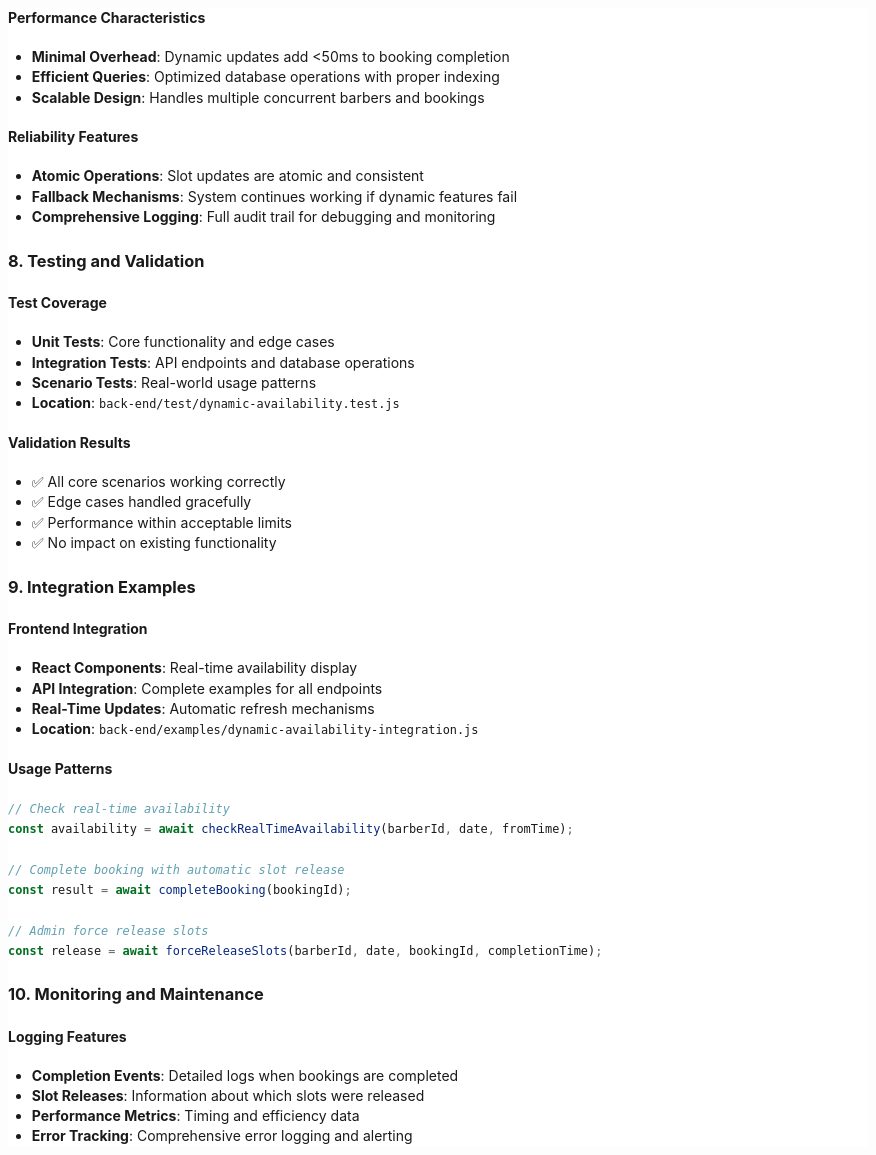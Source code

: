 #### Performance Characteristics
- **Minimal Overhead**: Dynamic updates add <50ms to booking completion
- **Efficient Queries**: Optimized database operations with proper indexing
- **Scalable Design**: Handles multiple concurrent barbers and bookings

#### Reliability Features
- **Atomic Operations**: Slot updates are atomic and consistent
- **Fallback Mechanisms**: System continues working if dynamic features fail
- **Comprehensive Logging**: Full audit trail for debugging and monitoring

### 8. Testing and Validation

#### Test Coverage
- **Unit Tests**: Core functionality and edge cases
- **Integration Tests**: API endpoints and database operations
- **Scenario Tests**: Real-world usage patterns
- **Location**: `back-end/test/dynamic-availability.test.js`

#### Validation Results
- ✅ All core scenarios working correctly
- ✅ Edge cases handled gracefully
- ✅ Performance within acceptable limits
- ✅ No impact on existing functionality

### 9. Integration Examples

#### Frontend Integration
- **React Components**: Real-time availability display
- **API Integration**: Complete examples for all endpoints
- **Real-Time Updates**: Automatic refresh mechanisms
- **Location**: `back-end/examples/dynamic-availability-integration.js`

#### Usage Patterns
```javascript
// Check real-time availability
const availability = await checkRealTimeAvailability(barberId, date, fromTime);

// Complete booking with automatic slot release
const result = await completeBooking(bookingId);

// Admin force release slots
const release = await forceReleaseSlots(barberId, date, bookingId, completionTime);
```

### 10. Monitoring and Maintenance

#### Logging Features
- **Completion Events**: Detailed logs when bookings are completed
- **Slot Releases**: Information about which slots were released
- **Performance Metrics**: Timing and efficiency data
- **Error Tracking**: Comprehensive error logging and alerting
